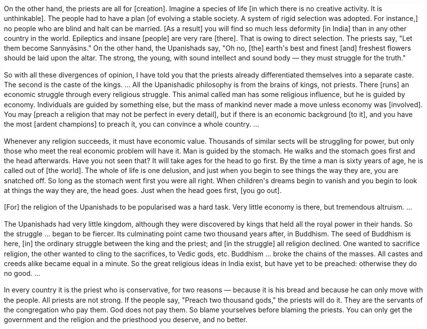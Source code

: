 On the other hand, the priests are all for \[creation\]. Imagine a
species of life \[in which there is no creative activity. It is
unthinkable\]. The people had to have a plan \[of evolving a stable
society. A system of rigid selection was adopted. For instance,\] no
people who are blind and halt can be married. \[As a result\] you will
find so much less deformity \[in India\] than in any other country in
the world. Epileptics and insane \[people\] are very rare \[there\].
That is owing to direct selection. The priests say, "Let them become
Sannyāsins." On the other hand, the Upanishads say, "Oh no, \[the\]
earth's best and finest \[and\] freshest flowers should be laid upon the
altar. The strong, the young, with sound intellect and sound body — they
must struggle for the truth."

So with all these divergences of opinion, I have told you that the
priests already differentiated themselves into a separate caste. The
second is the caste of the kings. ... All the Upanishadic philosophy is
from the brains of kings, not priests. There \[runs\] an economic
struggle through every religious struggle. This animal called man has
some religious influence, but he is guided by economy. Individuals are
guided by something else, but the mass of mankind never made a move
unless economy was \[involved\]. You may \[preach a religion that may
not be perfect in every detail\], but if there is an economic background
\[to it\], and you have the most \[ardent champions\] to preach it, you
can convince a whole country. ...

Whenever any religion succeeds, it must have economic value. Thousands
of similar sects will be struggling for power, but only those who meet
the real economic problem will have it. Man is guided by the stomach. He
walks and the stomach goes first and the head afterwards. Have you not
seen that? It will take ages for the head to go first. By the time a man
is sixty years of age, he is called out of \[the world\]. The whole of
life is one delusion, and just when you begin to see things the way they
are, you are snatched off. So long as the stomach went first you were
all right. When children's dreams begin to vanish and you begin to look
at things the way they are, the head goes. Just when the head goes
first, \[you go out\].

\[For\] the religion of the Upanishads to be popularised was a hard
task. Very little economy is there, but tremendous altruism. ...

The Upanishads had very little kingdom, although they were discovered by
kings that held all the royal power in their hands. So the struggle ...
began to be fiercer. Its culminating point came two thousand years
after, in Buddhism. The seed of Buddhism is here, \[in\] the ordinary
struggle between the king and the priest; and \[in the struggle\] all
religion declined. One wanted to sacrifice religion, the other wanted to
cling to the sacrifices, to Vedic gods, etc. Buddhism ... broke the
chains of the masses. All castes and creeds alike became equal in a
minute. So the great religious ideas in India exist, but have yet to be
preached: otherwise they do no good. ...

In every country it is the priest who is conservative, for two reasons —
because it is his bread and because he can only move with the people.
All priests are not strong. If the people say, "Preach two thousand
gods," the priests will do it. They are the servants of the congregation
who pay them. God does not pay them. So blame yourselves before blaming
the priests. You can only get the government and the religion and the
priesthood you deserve, and no better.
